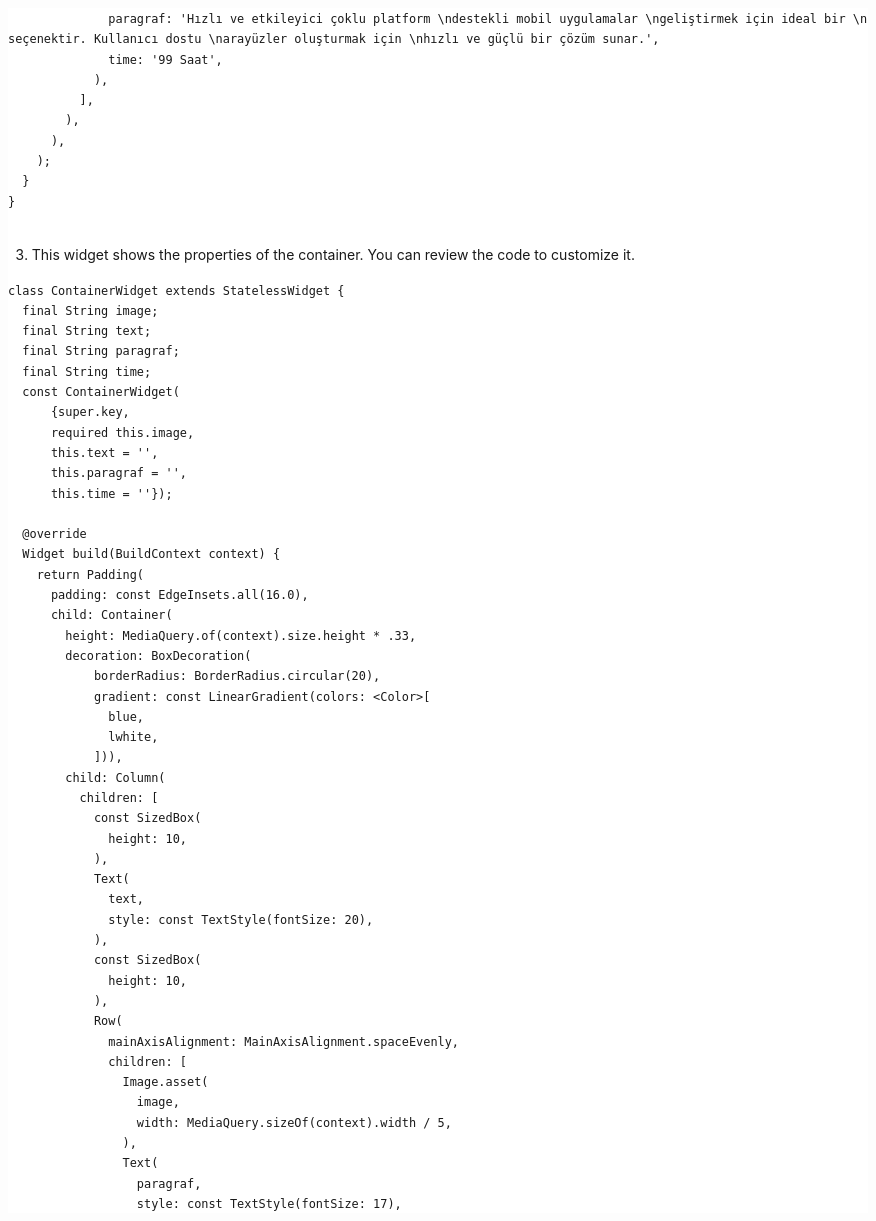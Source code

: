 ```
              paragraf: 'Hızlı ve etkileyici çoklu platform \ndestekli mobil uygulamalar \ngeliştirmek için ideal bir \nseçenektir. Kullanıcı dostu \narayüzler oluşturmak için \nhızlı ve güçlü bir çözüm sunar.',
              time: '99 Saat',
            ),
          ],
        ),
      ),
    );
  }
}


```

3. This widget shows the properties of the container. You can review the code to customize it.

```
class ContainerWidget extends StatelessWidget {
  final String image;
  final String text;
  final String paragraf;
  final String time;
  const ContainerWidget(
      {super.key,
      required this.image,
      this.text = '',
      this.paragraf = '',
      this.time = ''});

  @override
  Widget build(BuildContext context) {
    return Padding(
      padding: const EdgeInsets.all(16.0),
      child: Container(
        height: MediaQuery.of(context).size.height * .33,
        decoration: BoxDecoration(
            borderRadius: BorderRadius.circular(20),
            gradient: const LinearGradient(colors: <Color>[
              blue,
              lwhite,
            ])),
        child: Column(
          children: [
            const SizedBox(
              height: 10,
            ),
            Text(
              text,
              style: const TextStyle(fontSize: 20),
            ),
            const SizedBox(
              height: 10,
            ),
            Row(
              mainAxisAlignment: MainAxisAlignment.spaceEvenly,
              children: [
                Image.asset(
                  image,
                  width: MediaQuery.sizeOf(context).width / 5,
                ),
                Text(
                  paragraf,
                  style: const TextStyle(fontSize: 17),
```